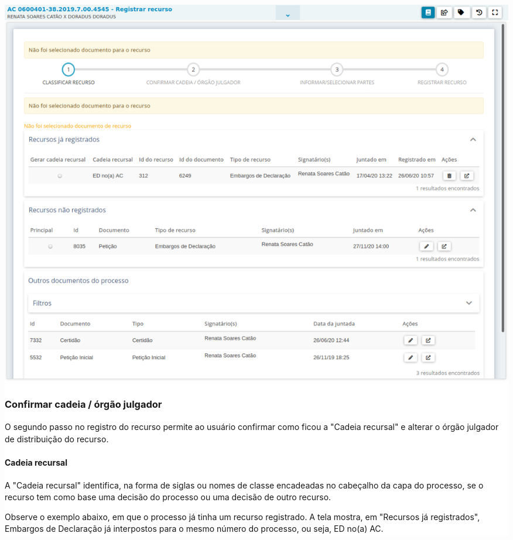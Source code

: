 ![Recurso com petição](img/recurso15.png)

### Confirmar cadeia / órgão julgador

O segundo passo no registro do recurso permite ao usuário confirmar como ficou a "Cadeia recursal" e alterar o órgão julgador de distribuição do recurso.

#### Cadeia recursal

A "Cadeia recursal" identifica, na forma de siglas ou nomes de classe encadeadas no cabeçalho da capa do processo, se o recurso tem como base uma decisão do processo ou uma decisão de outro recurso.

Observe o exemplo abaixo, em que o processo já tinha um recurso registrado. A tela mostra, em "Recursos já registrados", Embargos de Declaração já interpostos para o mesmo número do processo, ou seja, ED no(a) AC. 
